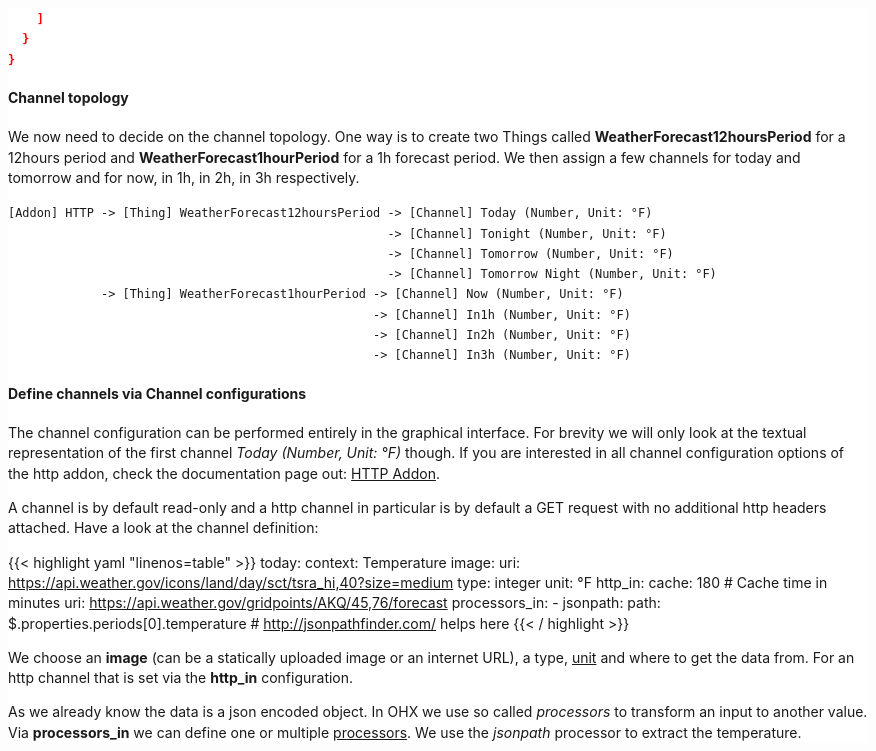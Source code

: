 ```json
    ]
  }
}
```

#### Channel topology

We now need to decide on the channel topology.
One way is to create two Things called **WeatherForecast12hoursPeriod** for a 12hours period and **WeatherForecast1hourPeriod** for a 1h forecast period. We then assign a few channels for today and tomorrow and for now, in 1h, in 2h, in 3h respectively.

    [Addon] HTTP -> [Thing] WeatherForecast12hoursPeriod -> [Channel] Today (Number, Unit: °F)
                                                         -> [Channel] Tonight (Number, Unit: °F)
                                                         -> [Channel] Tomorrow (Number, Unit: °F)
                                                         -> [Channel] Tomorrow Night (Number, Unit: °F)
                 -> [Thing] WeatherForecast1hourPeriod -> [Channel] Now (Number, Unit: °F)
                                                       -> [Channel] In1h (Number, Unit: °F)
                                                       -> [Channel] In2h (Number, Unit: °F)
                                                       -> [Channel] In3h (Number, Unit: °F)

#### Define channels via Channel configurations

The channel configuration can be performed entirely in the graphical interface.
For brevity we will only look at the textual representation of the first channel *Today (Number, Unit: °F)* though.
If you are interested in all channel configuration options of the http addon, check the documentation page out:
[HTTP Addon](/addons/http).

A channel is by default read-only and a http channel in particular is by default a GET request with no additional http headers attached. Have a look at the channel definition:

{{< highlight yaml "linenos=table" >}}
today:
    context: Temperature
    image:
        uri: https://api.weather.gov/icons/land/day/sct/tsra_hi,40?size=medium
    type: integer
    unit: °F
    http_in:
        cache: 180 # Cache time in minutes
        uri: https://api.weather.gov/gridpoints/AKQ/45,76/forecast
    processors_in:
        - jsonpath:
            path: $.properties.periods[0].temperature # http://jsonpathfinder.com/ helps here
{{< / highlight >}}

We choose an **image** (can be a statically uploaded image or an internet URL), a type, [unit](/developer/addons#unit-of-measurement) and where to get the data from. For an http channel that is set via the **http_in** configuration.

As we already know the data is a json encoded object. In OHX we use so called *processors* to transform an input to another value. Via **processors_in** we can define one or multiple [processors](/userguide/channellinks#processors). We use the *jsonpath* processor to extract the temperature. 
